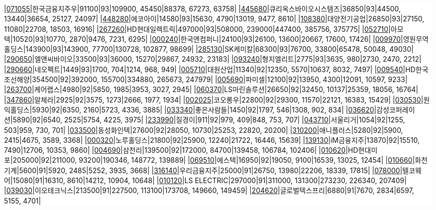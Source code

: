 |[071055](https://finance.daum.net/quotes/A071055)|한국금융지주우|91100|93|109900, 45450|88378, 67273, 63758|
|[445680](https://finance.daum.net/quotes/A445680)|큐리옥스바이오시스템즈|36850|93|44500, 13440|36654, 25127, 24097|
|[448280](https://finance.daum.net/quotes/A448280)|에코아이|14580|93|15630, 4790|13019, 9477, 8610|
|[108380](https://finance.daum.net/quotes/A108380)|대양전기공업|26850|93|27150, 11080|22708, 18503, 16916|
|[267260](https://finance.daum.net/quotes/A267260)|HD현대일렉트릭|497000|93|508000, 239000|447400, 385756, 375775|
|[052710](https://finance.daum.net/quotes/A052710)|아모텍|10520|93|10770, 2870|9476, 7231, 6295|
|[000240](https://finance.daum.net/quotes/A000240)|한국앤컴퍼니|24100|93|26100, 13600|20667, 17600, 17426|
|[009970](https://finance.daum.net/quotes/A009970)|영원무역홀딩스|143900|93|143900, 77700|130728, 102877, 98699|
|[285130](https://finance.daum.net/quotes/A285130)|SK케미칼|68300|93|76700, 33800|65478, 50048, 49030|
|[290650](https://finance.daum.net/quotes/A290650)|엘앤씨바이오|33500|93|36000, 15270|29867, 24932, 23183|
|[093240](https://finance.daum.net/quotes/A093240)|형지엘리트|2775|93|3635, 980|2730, 2470, 2212|
|[290660](https://finance.daum.net/quotes/A290660)|네오펙트|1449|93|1700, 704|1214, 968, 949|
|[005710](https://finance.daum.net/quotes/A005710)|대원산업|11340|92|12350, 5570|10637, 8032, 7497|
|[009540](https://finance.daum.net/quotes/A009540)|HD한국조선해양|354500|92|392000, 155700|334880, 265673, 247979|
|[005690](https://finance.daum.net/quotes/A005690)|파미셀|12100|92|13950, 4300|12091, 10597, 9233|
|[263700](https://finance.daum.net/quotes/A263700)|케어랩스|4980|92|5850, 1985|3953, 3027, 2945|
|[060370](https://finance.daum.net/quotes/A060370)|LS마린솔루션|26650|92|32450, 10137|25359, 18056, 16764|
|[347860](https://finance.daum.net/quotes/A347860)|알체라|2925|92|3575, 1273|2666, 1977, 1934|
|[002025](https://finance.daum.net/quotes/A002025)|코오롱우|22800|92|29300, 11570|22121, 16383, 15429|
|[030530](https://finance.daum.net/quotes/A030530)|원익홀딩스|5930|92|6350, 2160|5723, 4336, 3885|
|[033340](https://finance.daum.net/quotes/A033340)|좋은사람들|1450|92|1797, 546|1308, 902, 834|
|[036620](https://finance.daum.net/quotes/A036620)|감성코퍼레이션|5890|92|6540, 2525|5754, 4225, 3975|
|[233990](https://finance.daum.net/quotes/A233990)|질경이|911|92|979, 409|848, 753, 707|
|[043710](https://finance.daum.net/quotes/A043710)|서울리거|1054|92|1255, 503|959, 730, 701|
|[033500](https://finance.daum.net/quotes/A033500)|동성화인텍|27600|92|28050, 10730|25253, 22820, 20200|
|[310200](https://finance.daum.net/quotes/A310200)|애니플러스|5280|92|5900, 2415|4675, 3589, 3368|
|[000320](https://finance.daum.net/quotes/A000320)|노루홀딩스|21800|92|25900, 12240|21722, 16446, 15639|
|[139130](https://finance.daum.net/quotes/A139130)|iM금융지주|13870|92|15510, 7490|12706, 10353, 9860|
|[004690](https://finance.daum.net/quotes/A004690)|삼천리|139500|92|172000, 84700|139458, 106784, 102406|
|[010620](https://finance.daum.net/quotes/A010620)|HD현대미포|205000|92|211000, 93200|190346, 148772, 139889|
|[069510](https://finance.daum.net/quotes/A069510)|에스텍|16950|92|19050, 9100|16539, 13025, 12454|
|[010660](https://finance.daum.net/quotes/A010660)|화천기계|5600|91|5920, 2485|5252, 3935, 3668|
|[316140](https://finance.daum.net/quotes/A316140)|우리금융지주|25000|91|26750, 13980|22206, 18339, 17815|
|[078000](https://finance.daum.net/quotes/A078000)|텔코웨어|15080|91|16310, 8610|14212, 10904, 10648|
|[010120](https://finance.daum.net/quotes/A010120)|LS ELECTRIC|297000|91|311000, 131300|273230, 226340, 207409|
|[039030](https://finance.daum.net/quotes/A039030)|이오테크닉스|213500|91|227500, 113100|173708, 149660, 149459|
|[204620](https://finance.daum.net/quotes/A204620)|글로벌텍스프리|6880|91|7670, 2834|6597, 5155, 4701|